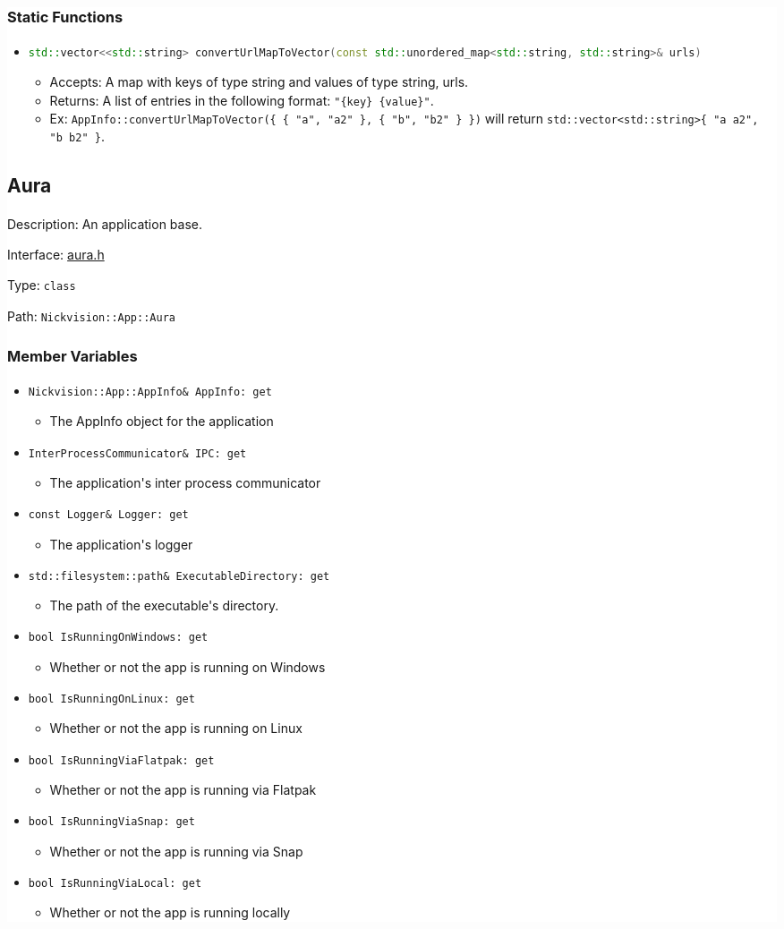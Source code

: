### Static Functions
- ```cpp
  std::vector<<std::string> convertUrlMapToVector(const std::unordered_map<std::string, std::string>& urls)
  ```
    - Accepts: A map with keys of type string and values of type string, urls.
    - Returns: A list of entries in the following format: `"{key} {value}"`.
    - Ex: `AppInfo::convertUrlMapToVector({ { "a", "a2" }, { "b", "b2" } })` will return `std::vector<std::string>{ "a a2", "b b2" }`.

## Aura
Description: An application base.

Interface: [aura.h](/include/app/aura.h)

Type: `class`

Path: `Nickvision::App::Aura`

### Member Variables
- ```
  Nickvision::App::AppInfo& AppInfo: get
  ```
    - The AppInfo object for the application
- ```
  InterProcessCommunicator& IPC: get
  ```
    - The application's inter process communicator
- ```
  const Logger& Logger: get
  ```
    - The application's logger
- ```
  std::filesystem::path& ExecutableDirectory: get
  ```
    - The path of the executable's directory.
- ```
  bool IsRunningOnWindows: get
  ```
    - Whether or not the app is running on Windows
- ```
  bool IsRunningOnLinux: get
  ```
    - Whether or not the app is running on Linux
- ```
  bool IsRunningViaFlatpak: get
  ```
    - Whether or not the app is running via Flatpak
- ```
  bool IsRunningViaSnap: get
  ```
    - Whether or not the app is running via Snap
- ```
  bool IsRunningViaLocal: get
  ```
    - Whether or not the app is running locally
